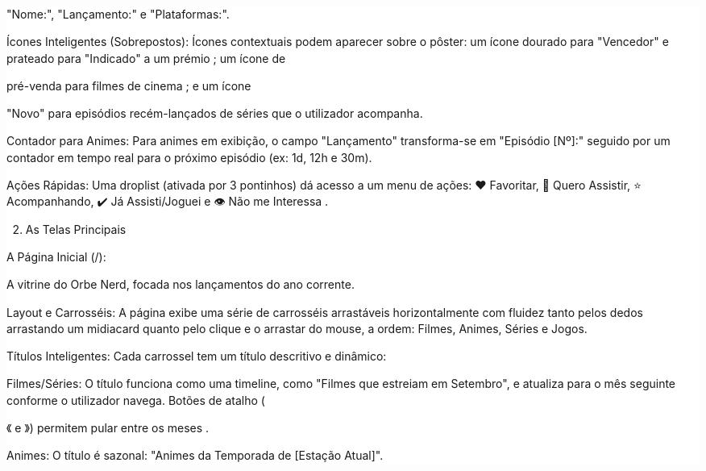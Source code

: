 

"Nome:", "Lançamento:" e "Plataformas:".





Ícones Inteligentes (Sobrepostos): Ícones contextuais podem aparecer sobre o pôster: um ícone dourado para "Vencedor" e prateado para "Indicado" a um prémio ; um ícone de 



pré-venda para filmes de cinema ; e um ícone 



"Novo" para episódios recém-lançados de séries que o utilizador acompanha.





Contador para Animes: Para animes em exibição, o campo "Lançamento" transforma-se em "Episódio [Nº]:" seguido por um contador em tempo real para o próximo episódio (ex: 1d, 12h e 30m).







Ações Rápidas: Uma droplist (ativada por 3 pontinhos) dá acesso a um menu de ações: ❤️ Favoritar, 🔖 Quero Assistir, ⭐ Acompanhando, ✔️ Já Assisti/Joguei e 👁️ Não me Interessa .



2. As Telas Principais

A Página Inicial (/):

A vitrine do Orbe Nerd, focada nos lançamentos do ano corrente.





Layout e Carrosséis: A página exibe uma série de carrosséis arrastáveis horizontalmente com fluidez tanto pelos dedos arrastando um midiacard quanto pelo clique e o arrastar do mouse, a ordem: Filmes, Animes, Séries e Jogos.





Títulos Inteligentes: Cada carrossel tem um título descritivo e dinâmico:





Filmes/Séries: O título funciona como uma timeline, como "Filmes que estreiam em Setembro", e atualiza para o mês seguinte conforme o utilizador navega. Botões de atalho (



《 e 》) permitem pular entre os meses .





Animes: O título é sazonal: "Animes da Temporada de [Estação Atual]".


